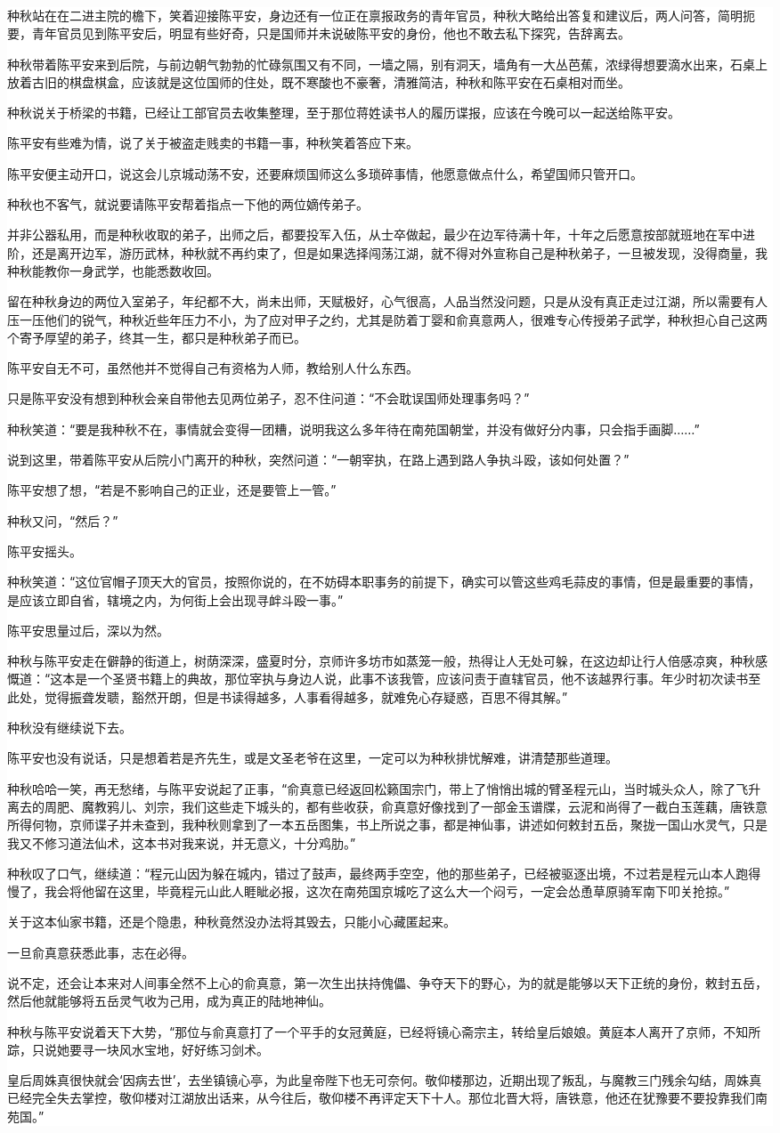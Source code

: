    种秋站在在二进主院的檐下，笑着迎接陈平安，身边还有一位正在禀报政务的青年官员，种秋大略给出答复和建议后，两人问答，简明扼要，青年官员见到陈平安后，明显有些好奇，只是国师并未说破陈平安的身份，他也不敢去私下探究，告辞离去。

   种秋带着陈平安来到后院，与前边朝气勃勃的忙碌氛围又有不同，一墙之隔，别有洞天，墙角有一大丛芭蕉，浓绿得想要滴水出来，石桌上放着古旧的棋盘棋盒，应该就是这位国师的住处，既不寒酸也不豪奢，清雅简洁，种秋和陈平安在石桌相对而坐。

   种秋说关于桥梁的书籍，已经让工部官员去收集整理，至于那位蒋姓读书人的履历谍报，应该在今晚可以一起送给陈平安。

   陈平安有些难为情，说了关于被盗走贱卖的书籍一事，种秋笑着答应下来。

   陈平安便主动开口，说这会儿京城动荡不安，还要麻烦国师这么多琐碎事情，他愿意做点什么，希望国师只管开口。

   种秋也不客气，就说要请陈平安帮着指点一下他的两位嫡传弟子。

   并非公器私用，而是种秋收取的弟子，出师之后，都要投军入伍，从士卒做起，最少在边军待满十年，十年之后愿意按部就班地在军中进阶，还是离开边军，游历武林，种秋就不再约束了，但是如果选择闯荡江湖，就不得对外宣称自己是种秋弟子，一旦被发现，没得商量，我种秋能教你一身武学，也能悉数收回。

   留在种秋身边的两位入室弟子，年纪都不大，尚未出师，天赋极好，心气很高，人品当然没问题，只是从没有真正走过江湖，所以需要有人压一压他们的锐气，种秋近些年压力不小，为了应对甲子之约，尤其是防着丁婴和俞真意两人，很难专心传授弟子武学，种秋担心自己这两个寄予厚望的弟子，终其一生，都只是种秋弟子而已。

   陈平安自无不可，虽然他并不觉得自己有资格为人师，教给别人什么东西。

   只是陈平安没有想到种秋会亲自带他去见两位弟子，忍不住问道：“不会耽误国师处理事务吗？”

   种秋笑道：“要是我种秋不在，事情就会变得一团糟，说明我这么多年待在南苑国朝堂，并没有做好分内事，只会指手画脚……”

   说到这里，带着陈平安从后院小门离开的种秋，突然问道：“一朝宰执，在路上遇到路人争执斗殴，该如何处置？”

   陈平安想了想，“若是不影响自己的正业，还是要管上一管。”

   种秋又问，“然后？”

   陈平安摇头。

   种秋笑道：“这位官帽子顶天大的官员，按照你说的，在不妨碍本职事务的前提下，确实可以管这些鸡毛蒜皮的事情，但是最重要的事情，是应该立即自省，辖境之内，为何街上会出现寻衅斗殴一事。”

   陈平安思量过后，深以为然。

   种秋与陈平安走在僻静的街道上，树荫深深，盛夏时分，京师许多坊市如蒸笼一般，热得让人无处可躲，在这边却让行人倍感凉爽，种秋感慨道：“这本是一个圣贤书籍上的典故，那位宰执与身边人说，此事不该我管，应该问责于直辖官员，他不该越界行事。年少时初次读书至此处，觉得振聋发聩，豁然开朗，但是书读得越多，人事看得越多，就难免心存疑惑，百思不得其解。”

   种秋没有继续说下去。

   陈平安也没有说话，只是想着若是齐先生，或是文圣老爷在这里，一定可以为种秋排忧解难，讲清楚那些道理。

   种秋哈哈一笑，再无愁绪，与陈平安说起了正事，“俞真意已经返回松籁国宗门，带上了悄悄出城的臂圣程元山，当时城头众人，除了飞升离去的周肥、魔教鸦儿、刘宗，我们这些走下城头的，都有些收获，俞真意好像找到了一部金玉谱牒，云泥和尚得了一截白玉莲藕，唐铁意所得何物，京师谍子并未查到，我种秋则拿到了一本五岳图集，书上所说之事，都是神仙事，讲述如何敕封五岳，聚拢一国山水灵气，只是我又不修习道法仙术，这本书对我来说，并无意义，十分鸡肋。”

   种秋叹了口气，继续道：“程元山因为躲在城内，错过了鼓声，最终两手空空，他的那些弟子，已经被驱逐出境，不过若是程元山本人跑得慢了，我会将他留在这里，毕竟程元山此人睚眦必报，这次在南苑国京城吃了这么大一个闷亏，一定会怂恿草原骑军南下叩关抢掠。”

   关于这本仙家书籍，还是个隐患，种秋竟然没办法将其毁去，只能小心藏匿起来。

   一旦俞真意获悉此事，志在必得。

   说不定，还会让本来对人间事全然不上心的俞真意，第一次生出扶持傀儡、争夺天下的野心，为的就是能够以天下正统的身份，敕封五岳，然后他就能够将五岳灵气收为己用，成为真正的陆地神仙。

   种秋与陈平安说着天下大势，“那位与俞真意打了一个平手的女冠黄庭，已经将镜心斋宗主，转给皇后娘娘。黄庭本人离开了京师，不知所踪，只说她要寻一块风水宝地，好好练习剑术。

   皇后周姝真很快就会‘因病去世’，去坐镇镜心亭，为此皇帝陛下也无可奈何。敬仰楼那边，近期出现了叛乱，与魔教三门残余勾结，周姝真已经完全失去掌控，敬仰楼对江湖放出话来，从今往后，敬仰楼不再评定天下十人。那位北晋大将，唐铁意，他还在犹豫要不要投靠我们南苑国。”

